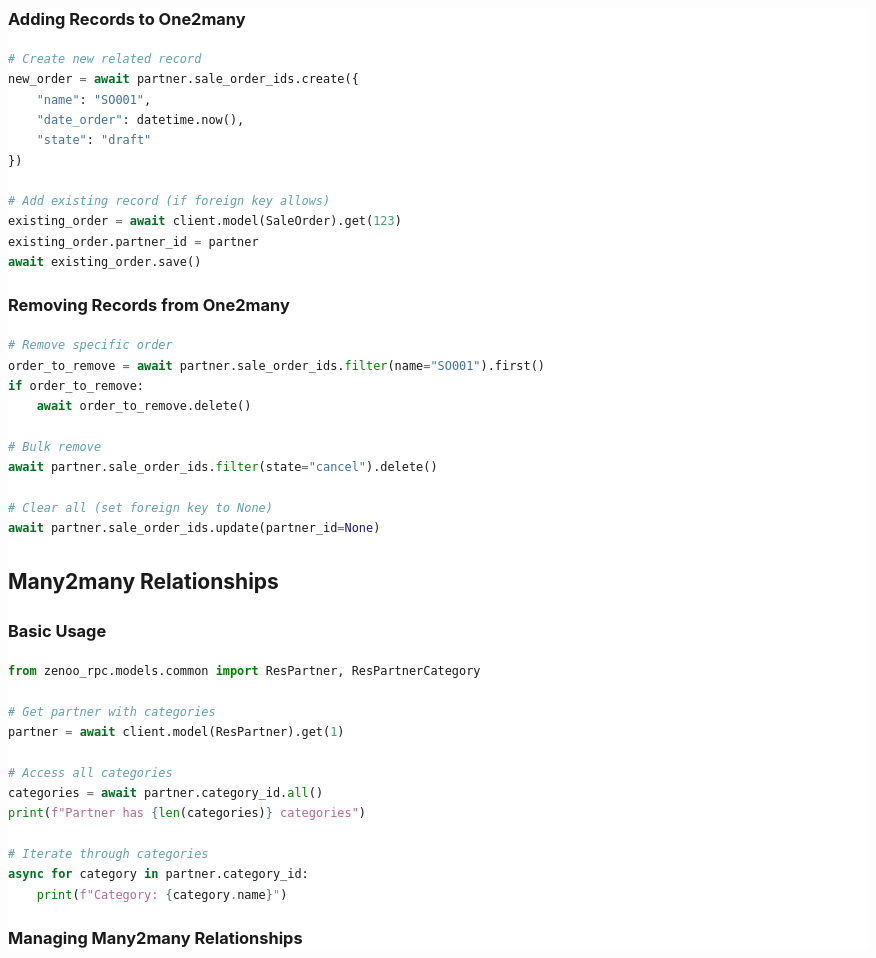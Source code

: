 ### Adding Records to One2many

```python
# Create new related record
new_order = await partner.sale_order_ids.create({
    "name": "SO001",
    "date_order": datetime.now(),
    "state": "draft"
})

# Add existing record (if foreign key allows)
existing_order = await client.model(SaleOrder).get(123)
existing_order.partner_id = partner
await existing_order.save()
```

### Removing Records from One2many

```python
# Remove specific order
order_to_remove = await partner.sale_order_ids.filter(name="SO001").first()
if order_to_remove:
    await order_to_remove.delete()

# Bulk remove
await partner.sale_order_ids.filter(state="cancel").delete()

# Clear all (set foreign key to None)
await partner.sale_order_ids.update(partner_id=None)
```

## Many2many Relationships

### Basic Usage

```python
from zenoo_rpc.models.common import ResPartner, ResPartnerCategory

# Get partner with categories
partner = await client.model(ResPartner).get(1)

# Access all categories
categories = await partner.category_id.all()
print(f"Partner has {len(categories)} categories")

# Iterate through categories
async for category in partner.category_id:
    print(f"Category: {category.name}")
```

### Managing Many2many Relationships
